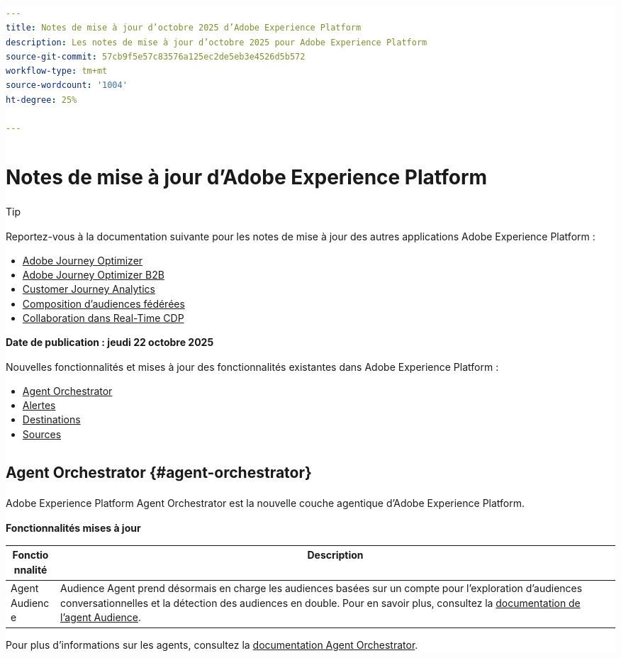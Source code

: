 ```yaml
---
title: Notes de mise à jour d’octobre 2025 d’Adobe Experience Platform
description: Les notes de mise à jour d’octobre 2025 pour Adobe Experience Platform
source-git-commit: 57cb9f5e57c83576a125ec2de5eb3e4526d5b572
workflow-type: tm+mt
source-wordcount: '1004'
ht-degree: 25%

---
```


# Notes de mise à jour d’Adobe Experience Platform

>[!TIP]
>
>Reportez-vous à la documentation suivante pour les notes de mise à jour des autres applications Adobe Experience Platform :
>
>- [Adobe Journey Optimizer](https://experienceleague.adobe.com/fr/docs/journey-optimizer/using/whats-new/release-notes)
>- [Adobe Journey Optimizer B2B](https://experienceleague.adobe.com/fr/docs/journey-optimizer-b2b/user/release-notes)
>- [Customer Journey Analytics](https://experienceleague.adobe.com/fr/docs/analytics-platform/using/releases/pre-release-notes)
>- [Composition d’audiences fédérées](https://experienceleague.adobe.com/fr/docs/federated-audience-composition/using/e-release-notes)
>- [Collaboration dans Real-Time CDP](https://experienceleague.adobe.com/fr/docs/real-time-cdp-collaboration/using/latest)

**Date de publication : jeudi 22 octobre 2025**

Nouvelles fonctionnalités et mises à jour des fonctionnalités existantes dans Adobe Experience Platform :

- [Agent Orchestrator](#agent-orchestrator)
- [Alertes](#alerts)
- [Destinations](#destinations)
- [Sources](#sources)

## Agent Orchestrator {#agent-orchestrator}

Adobe Experience Platform Agent Orchestrator est la nouvelle couche agentique d’Adobe Experience Platform.

**Fonctionnalités mises à jour**

| Fonctionnalité | Description |
| ------- | ----------- |
| Agent Audience | Audience Agent prend désormais en charge les audiences basées sur un compte pour l’exploration d’audiences conversationnelles et la détection des audiences en double. Pour en savoir plus, consultez la [documentation de l’agent Audience](https://experienceleague.adobe.com/fr/docs/experience-cloud-ai/experience-cloud-ai/agents/audience). |

Pour plus d’informations sur les agents, consultez la [documentation Agent Orchestrator](https://experienceleague.adobe.com/fr/docs/experience-cloud-ai/experience-cloud-ai/home).
